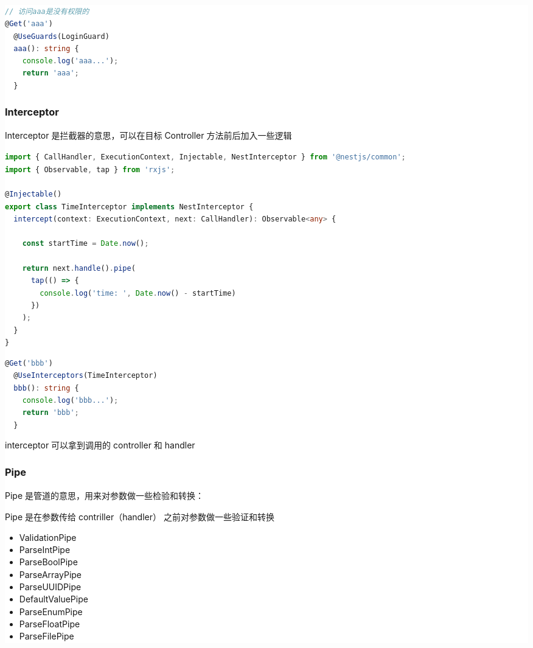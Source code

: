 ```typescript
// 访问aaa是没有权限的
@Get('aaa')
  @UseGuards(LoginGuard)
  aaa(): string {
    console.log('aaa...');
    return 'aaa';
  }
```

### Interceptor

Interceptor 是拦截器的意思，可以在目标 Controller 方法前后加入一些逻辑

```typescript
import { CallHandler, ExecutionContext, Injectable, NestInterceptor } from '@nestjs/common';
import { Observable, tap } from 'rxjs';

@Injectable()
export class TimeInterceptor implements NestInterceptor {
  intercept(context: ExecutionContext, next: CallHandler): Observable<any> {

    const startTime = Date.now();

    return next.handle().pipe(
      tap(() => {
        console.log('time: ', Date.now() - startTime)
      })
    );
  }
}
```

```typescript
@Get('bbb')
  @UseInterceptors(TimeInterceptor)
  bbb(): string {
    console.log('bbb...');
    return 'bbb';
  }
```

interceptor 可以拿到调用的 controller 和 handler

### Pipe 

Pipe 是管道的意思，用来对参数做一些检验和转换：

Pipe 是在参数传给 contriller（handler） 之前对参数做一些验证和转换

- ValidationPipe
- ParseIntPipe
- ParseBoolPipe
- ParseArrayPipe
- ParseUUIDPipe
- DefaultValuePipe
- ParseEnumPipe
- ParseFloatPipe
- ParseFilePipe
